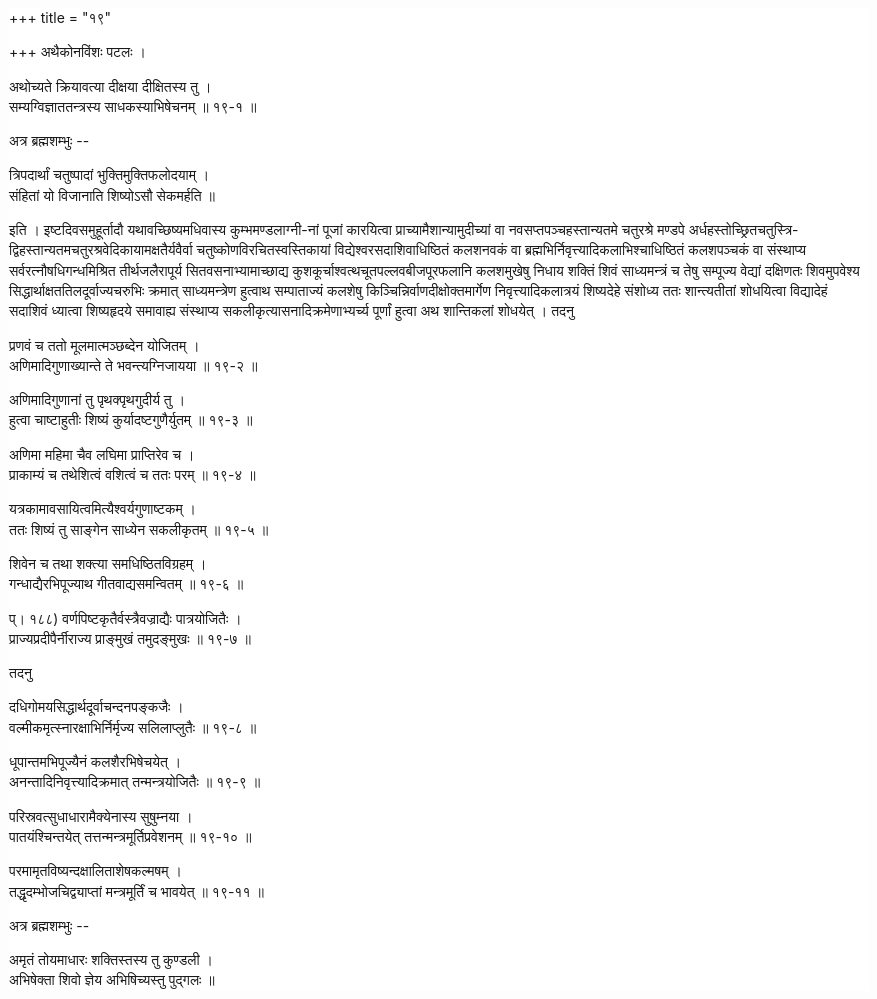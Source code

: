 +++
title = "१९"

+++
अथैकोनविंशः पटलः ।  

अथोच्यते क्रियावत्या दीक्षया दीक्षितस्य तु ।  
सम्यग्विज्ञाततन्त्रस्य साधकस्याभिषेचनम् ॥ १९-१ ॥  

अत्र ब्रह्मशम्भुः --  

त्रिपदार्थां चतुष्पादां भुक्तिमुक्तिफलोदयाम् ।  
संहितां यो विजानाति शिष्योऽसौ सेकमर्हति ॥  

इति । इष्टदिवसमुहूर्तादौ यथावच्छिष्यमधिवास्य कुम्भमण्डलाग्नी-नां पूजां कारयित्वा प्राच्यामैशान्यामुदीच्यां वा नवसप्तपञ्चहस्तान्यतमे चतुरश्रे मण्डपे अर्धहस्तोच्छ्रितचतुस्त्रि-द्विहस्तान्यतमचतुरश्रवेदिकायामक्षतैर्यवैर्वा चतुष्कोणविरचितस्वस्तिकायां विद्येश्वरसदाशिवाधिष्ठितं कलशनवकं वा ब्रह्मभिर्निवृत्त्यादिकलाभिश्चाधिष्ठितं कलशपञ्चकं वा संस्थाप्य सर्वरत्नौषधिगन्धमिश्रित तीर्थजलैरापूर्य सितवसनाभ्यामाच्छाद्य कुशकूर्चाश्वत्थचूतपल्लवबीजपूरफलानि कलशमुखेषु निधाय शक्तिं शिवं साध्यमन्त्रं च तेषु सम्पूज्य वेद्यां दक्षिणतः शिवमुपवेश्य सिद्धार्थाक्षततिलदूर्वाज्यचरुभिः क्रमात् साध्यमन्त्रेण हुत्वाथ सम्पाताज्यं कलशेषु किञ्चिन्निर्वाणदीक्षोक्तमार्गेण निवृत्त्यादिकलात्रयं शिष्यदेहे संशोध्य ततः शान्त्यतीतां शोधयित्वा विद्यादेहं सदाशिवं ध्यात्वा शिष्यहृदये समावाह्य संस्थाप्य सकलीकृत्यासनादिक्रमेणाभ्यर्च्य पूर्णां हुत्वा अथ शान्तिकलां शोधयेत् । तदनु  

प्रणवं च ततो मूलमात्मञ्छब्देन योजितम् ।  
अणिमादिगुणाख्यान्ते ते भवन्त्यग्निजायया ॥ १९-२ ॥  

अणिमादिगुणानां तु पृथक्पृथगुदीर्य तु ।  
हुत्वा चाष्टाहुतीः शिष्यं कुर्यादष्टगुणैर्युतम् ॥ १९-३ ॥  

अणिमा महिमा चैव लघिमा प्राप्तिरेव च ।  
प्राकाम्यं च तथेशित्वं वशित्वं च ततः परम् ॥ १९-४ ॥  

यत्रकामावसायित्वमित्यैश्वर्यगुणाष्टकम् ।  
ततः शिष्यं तु साङ्गेन साध्येन सकलीकृतम् ॥ १९-५ ॥  

शिवेन च तथा शक्त्या समधिष्ठितविग्रहम् ।  
गन्धाद्यैरभिपूज्याथ गीतवाद्यसमन्वितम् ॥ १९-६ ॥  

प्। १८८) वर्णपिष्टकृतैर्वस्त्रैवज्राद्यैः पात्रयोजितैः ।  
प्राज्यप्रदीपैर्नीराज्य प्राङ्मुखं तमुदङ्मुखः ॥ १९-७ ॥  

तदनु  

दधिगोमयसिद्धार्थदूर्वाचन्दनपङ्कजैः ।  
वल्मीकमृत्स्नारक्षाभिर्निर्मृज्य सलिलाप्लुतैः ॥ १९-८ ॥  

धूपान्तमभिपूज्यैनं कलशैरभिषेचयेत् ।  
अनन्तादिनिवृत्त्यादिक्रमात् तन्मन्त्रयोजितैः ॥ १९-९ ॥  

परिस्रवत्सुधाधारामैक्येनास्य सुषुम्नया ।  
पातयंश्चिन्तयेत् तत्तन्मन्त्रमूर्तिप्रवेशनम् ॥ १९-१० ॥  

परमामृतविष्यन्दक्षालिताशेषकल्मषम् ।  
तद्धृदम्भोजचिद्व्याप्तां मन्त्रमूर्तिं च भावयेत् ॥ १९-११ ॥  

अत्र ब्रह्मशम्भुः --  

अमृतं तोयमाधारः शक्तिस्तस्य तु कुण्डली ।  
अभिषेक्ता शिवो ज्ञेय अभिषिच्यस्तु पुद्गलः ॥  
